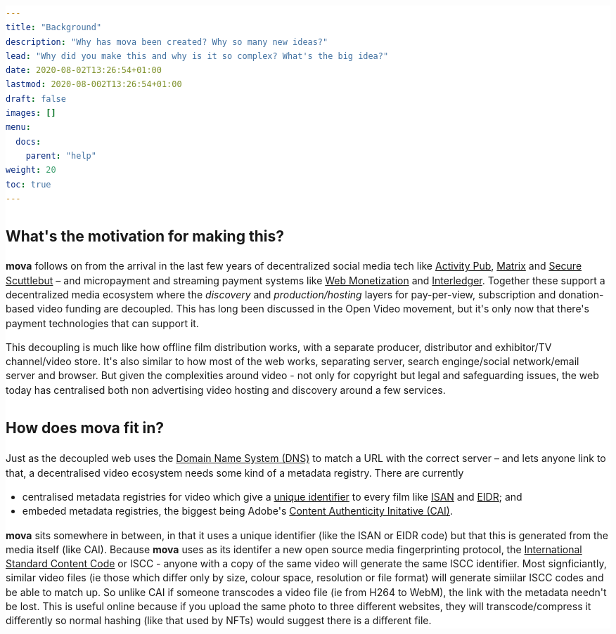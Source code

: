 ```yaml
---
title: "Background"
description: "Why has mova been created? Why so many new ideas?"
lead: "Why did you make this and why is it so complex? What's the big idea?"
date: 2020-08-02T13:26:54+01:00
lastmod: 2020-08-002T13:26:54+01:00
draft: false
images: []
menu:
  docs:
    parent: "help"
weight: 20
toc: true
---
```


## What's the motivation for making this?

**mova** follows on from the arrival in the last few years of decentralized social media tech like [Activity Pub](https://www.w3.org/TR/activitypub/), [Matrix](https://matrix.org/) and [Secure Scuttlebut](https://scuttlebutt.nz/) – and micropayment and streaming payment systems like [Web Monetization]((/docs/concepts/web-monetization/)) and [Interledger](https://interledger.org/). Together these support a decentralized media ecosystem where the *discovery* and *production/hosting* layers for pay-per-view, subscription and donation-based video funding are decoupled. This has long been discussed in the Open Video movement, but it's only now that there's payment technologies that can support it.

This decoupling is much like how offline film distribution works, with a separate producer, distributor and exhibitor/TV channel/video store. It's also similar to how most of the web works, separating server, search enginge/social network/email server and browser. But given the complexities around video - not only for copyright but legal and safeguarding issues, the web today has centralised both non advertising video hosting and discovery around a few services.

## How does mova fit in? 

Just as the decoupled web uses the [Domain Name System (DNS)](https://en.wikipedia.org/wiki/Domain_Name_System) to match a URL with the correct server – and lets anyone link to that, a decentralised video ecosystem needs some kind of a metadata registry. There are currently 
 - centralised metadata registries for video which give a [unique identifier](https://en.wikipedia.org/wiki/Unique_identifier) to every film like [ISAN](https://www.isan.org/) and [EIDR](https://www.eidr.org/); and 
 - embeded metadata registries, the biggest being Adobe's [Content Authenticity Initative (CAI)](https://contentauthenticity.org/). 

**mova** sits somewhere in between, in that it uses a unique identifier (like the ISAN or EIDR code) but that this is generated from the media itself (like CAI). Because **mova** uses as its identifer a new open source media fingerprinting protocol, the [International Standard Content Code](/docs/concepts/iscc/) or ISCC - anyone with a copy of the same video will generate the same ISCC identifier. Most signficiantly, similar video files (ie those which differ only by size, colour space, resolution or file format) will generate simiilar ISCC codes and be able to match up. So unlike CAI if someone transcodes a video file (ie from H264 to WebM), the link with the metadata needn't be lost. This is useful online because if you upload the same photo to three different websites, they will transcode/compress it differently so normal hashing (like that used by NFTs) would suggest there is a different file.
